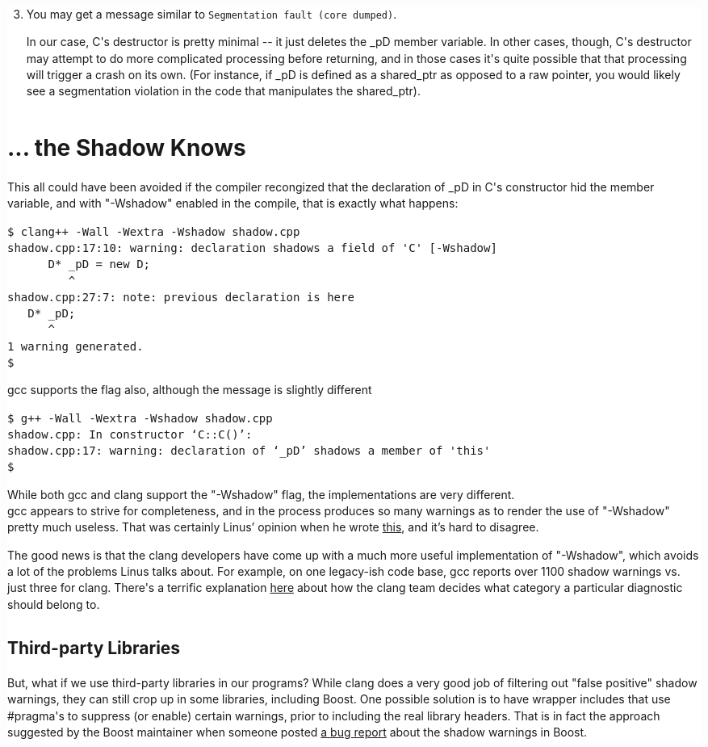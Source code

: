 3. You may get a message similar to `Segmentation fault (core dumped)`.  
	
	In our case, C's destructor is pretty minimal -- it just deletes the \_pD member variable.  In other cases, though, C's destructor may attempt to do more complicated processing before returning, and in those cases it's quite possible that that processing will trigger a crash on its own.  (For instance, if _pD is defined as a shared_ptr as opposed to a raw pointer, you would likely see a segmentation violation in the code that manipulates the shared_ptr).

# ... the Shadow Knows
This all could have been avoided if the compiler recongized that the declaration of _pD in C's constructor
hid the member variable, and with "-Wshadow" enabled in the compile, that is exactly what happens:

<pre>
﻿$ clang++ -Wall -Wextra -Wshadow shadow.cpp
shadow.cpp:17:10: warning: declaration shadows a field of 'C' [-Wshadow]
      D* _pD = new D;
         ^
shadow.cpp:27:7: note: previous declaration is here
   D* _pD;   
      ^
1 warning generated.
$
</pre>

gcc supports the flag also, although the message is slightly different
<pre>
$ g++ -Wall -Wextra -Wshadow shadow.cpp
shadow.cpp: In constructor ‘C::C()’:
shadow.cpp:17: warning: declaration of ‘_pD’ shadows a member of 'this'
$
</pre>

While both gcc and clang support the "-Wshadow" flag, the implementations are very different.  
gcc appears to strive for completeness, and in the process produces so many warnings as to render the use 
of "-Wshadow" pretty much useless.  That was certainly Linus’ opinion when
he wrote [this](<https://lkml.org/lkml/2006/11/28/239>), and it’s hard to
disagree.

The good news is that the clang developers have come up with a much
more useful implementation of "-Wshadow", which avoids a lot of the problems
Linus talks about.  For example, on one legacy-ish code base, gcc reports over 1100 shadow
warnings vs. just three for clang.  There's a terrific explanation  [here](<http://programmers.stackexchange.com/questions/122608/clang-warning-flags-for-objective-c-development/124574#124574>)
about how the clang team decides what category a particular diagnostic should belong to.

## Third-party Libraries

But, what if we use third-party libraries in our programs?  While clang does a very good job
of filtering out "false positive" shadow warnings, they can still crop up in some libraries, including Boost.  One
possible solution is to have wrapper includes that use #pragma's to suppress (or enable) certain warnings, prior to including
the real library headers.  That is in fact the approach suggested by the Boost maintainer when someone posted 
[a bug report](<https://svn.boost.org/trac/boost/ticket/9378#comment:15>) about 
the shadow warnings in Boost.  


[^non-null]:	Another possibility is that the bits are non-NULL, but the call to free doesn't immediately crash.  Instead, it may leave the data structures used to manage the heap in an inconsistent state, in such a way that it will cause a crash later.  This is the worst possible scenario, since this problem is almost impossible to debug.  In an upcoming column we're going to look at this situation in more detail, and talk about ways to avoid it.
[^1]: The first point is that we should be initializing the member variable in the ctor, rather than assigning it, which would make this mistake impossible. That’s a valid point, mostly, but there are times when you can make a case for assignment being a simpler approach — for example, when you have multiple member variables, and when the order of assignment matters. Remember that member variables are initialized in the order of their declaration, not the order in which the initializers appear. Given that the order of declaration is often not obvious, it’s easy to see why one might prefer to use assignment to enforce the order of assignment in the body of the constructor.
[^2]: Another mostly valid point is that, if we are going to assign in the body of the ctor, we should at least initialize the members to some value before entering the constructor. The only defense to that is a misguided attempt to optimize out the initialization code, since we know we’re assigning to the member variable anyway. That’s arguably wrong, but not terribly so, and in any event is pretty common, at least in my experience. (OK, smarty-pants, do YOU always initialize ALL your member variables in EVERY constructor you write? Even if you're going to assign to them in the body of the constructor?  Really? Do you want your merit badge now, or at the jamboree?)
[^3]: Last but not least, we could use [value initialization](http://stackoverflow.com/a/2418195/203044) to ensure that even POD types in the class are [zero-initialized](http://en.cppreference.com/w/cpp/language/zero_initialization).
[^malloc-check]: We'll be discusing how to use glibc's error-checking in a future column.
[^4]: At least [according to the standard](http://en.cppreference.com/w/cpp/language/default_initialization).  Different implementations can, and do, behave differently. Or, as the old saying goes: "In theory, there is no difference between theory and practice.  In practice, there is".